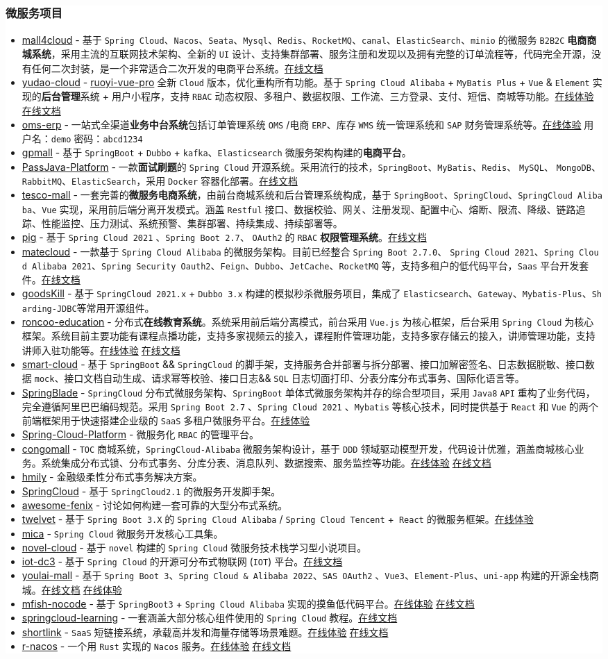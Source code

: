 ###	微服务项目

- [mall4cloud](https://github.com/gz-yami/mall4cloud) - 基于 `Spring Cloud`、`Nacos`、`Seata`、`Mysql`、`Redis`、`RocketMQ`、`canal`、`ElasticSearch`、`minio` 的微服务 `B2B2C` **电商商城系统**，采用主流的互联网技术架构、全新的 `UI` 设计、支持集群部署、服务注册和发现以及拥有完整的订单流程等，代码完全开源，没有任何二次封装，是一个非常适合二次开发的电商平台系统。[在线文档](https://gitee.com/gz-yami/mall4cloud/tree/master/doc)
- [yudao-cloud](https://github.com/YunaiV/yudao-cloud) - [ruoyi-vue-pro](https://github.com/YunaiV/ruoyi-vue-pro) 全新 `Cloud` 版本，优化重构所有功能。基于 `Spring Cloud Alibaba` + `MyBatis Plus` + `Vue` & `Element` 实现的**后台管理**系统 + 用户小程序，支持 `RBAC` 动态权限、多租户、数据权限、工作流、三方登录、支付、短信、商城等功能。[在线体验](http://dashboard.yudao.iocoder.cn/login?redirect=%2Findex) [在线文档](https://cloud.iocoder.cn/quick-start/)
- [oms-erp](https://github.com/FJ-OMS/oms-erp) - 一站式全渠道**业务中台系统**包括订单管理系统 `OMS` /电商 `ERP`、库存 `WMS` 统一管理系统和 `SAP` 财务管理系统等。[在线体验](https://omni.k8s9.com/#/dashboard) 用户名：`demo` 密码：`abcd1234`
- [gpmall](https://github.com/2227324689/gpmall) - 基于 `SpringBoot` + `Dubbo` + `kafka`、`Elasticsearch` 微服务架构构建的**电商平台**。
- [PassJava-Platform](https://github.com/Jackson0714/PassJava-Platform) - 一款**面试刷题**的 `Spring Cloud` 开源系统。采用流行的技术，`SpringBoot`、`MyBatis`、`Redis`、 `MySQL`、 `MongoDB`、 `RabbitMQ`、`ElasticSearch`，采用 `Docker` 容器化部署。[在线文档](http://www.passjava.cn/#/)
- [tesco-mall](https://github.com/Jerusalem01/tesco-mall) - 一套完善的**微服务电商系统**，由前台商城系统和后台管理系统构成，基于 `SpringBoot`、`SpringCloud`、`SpringCloud Alibaba`、`Vue` 实现，采用前后端分离开发模式。涵盖 `Restful` 接口、数据校验、网关、注册发现、配置中心、熔断、限流、降级、链路追踪、性能监控、压力测试、系统预警、集群部署、持续集成、持续部署等。
- [pig](https://github.com/pig-mesh/pig) - 基于 `Spring Cloud 2021` 、`Spring Boot 2.7`、 `OAuth2` 的 `RBAC` **权限管理系统**。[在线文档](https://www.yuque.com/pig4cloud/pig/gg3ndm)
- [matecloud](https://github.com/matevip/matecloud) - 一款基于 `Spring Cloud Alibaba` 的微服务架构。目前已经整合 `Spring Boot 2.7.0`、 `Spring Cloud 2021`、`Spring Cloud Alibaba 2021`、`Spring Security Oauth2`、`Feign`、`Dubbo`、`JetCache`、`RocketMQ` 等，支持多租户的低代码平台，`Saas` 平台开发套件。[在线文档](https://www.mate.vip/docs)
- [goodsKill](https://github.com/techa03/goodsKill) - 基于 `SpringCloud 2021.x` + `Dubbo 3.x` 构建的模拟秒杀微服务项目，集成了 `Elasticsearch`、`Gateway`、`Mybatis-Plus`、`Sharding-JDBC`等常用开源组件。
- [roncoo-education](https://github.com/roncoo/roncoo-education) - 分布式**在线教育系统**。系统采用前后端分离模式，前台采用 `Vue.js` 为核心框架，后台采用 `Spring Cloud` 为核心框架。系统目前主要功能有课程点播功能，支持多家视频云的接入，课程附件管理功能，支持多家存储云的接入，讲师管理功能，支持讲师入驻功能等。[在线体验](https://eduos.roncoo.net/) [在线文档](https://eduos.roncoo.net/doc/)
- [smart-cloud](https://github.com/smart-cloud/smart-cloud) - 基于 `SpringBoot` && `SpringCloud` 的脚手架，支持服务合并部署与拆分部署、接口加解密签名、日志数据脱敏、接口数据 `mock`、接口文档自动生成、请求幂等校验、接口日志&& `SQL` 日志切面打印、分表分库分布式事务、国际化语言等。
- [SpringBlade](https://github.com/chillzhuang/SpringBlade) - `SpringCloud` 分布式微服务架构、`SpringBoot` 单体式微服务架构并存的综合型项目，采用 `Java8` `API` 重构了业务代码，完全遵循阿里巴巴编码规范。采用 `Spring Boot 2.7` 、`Spring Cloud 2021` 、`Mybatis` 等核心技术，同时提供基于 `React` 和 `Vue` 的两个前端框架用于快速搭建企业级的 `SaaS` 多租户微服务平台。[在线体验](https://saber.bladex.vip/#/wel/index) 
- [Spring-Cloud-Platform](https://github.com/wxiaoqi/Spring-Cloud-Platform) - 微服务化 `RBAC` 的管理平台。
- [congomall](https://github.com/nageoffer/congomall) - `TOC` 商城系统，`SpringCloud-Alibaba` 微服务架构设计，基于 `DDD` 领域驱动模型开发，代码设计优雅，涵盖商城核心业务。系统集成分布式锁、分布式事务、分库分表、消息队列、数据搜索、服务监控等功能。[在线体验](http://cmall.magestack.cn/#/home) [在线文档](https://magestack.cn/)
- [hmily](https://github.com/dromara/hmily) - 金融级柔性分布式事务解决方案。
- [SpringCloud](https://github.com/zhoutaoo/SpringCloud) - 基于 `SpringCloud2.1` 的微服务开发脚手架。
- [awesome-fenix](https://github.com/fenixsoft/awesome-fenix) - 讨论如何构建一套可靠的大型分布式系统。
- [twelvet](https://github.com/twelvet-s/twelvet) - 基于 `Spring Boot 3.X` 的 `Spring Cloud Alibaba` / `Spring Cloud Tencent` +` React` 的微服务框架。[在线体验](https://cloud.twelvet.cn/)
- [mica](https://github.com/lets-mica/mica) - `Spring Cloud` 微服务开发核心工具集。
- [novel-cloud](https://github.com/201206030/novel-cloud) - 基于 `novel` 构建的 `Spring Cloud` 微服务技术栈学习型小说项目。
- [iot-dc3](https://github.com/pnoker/iot-dc3) - 基于 `Spring Cloud` 的开源可分布式物联网 (`IOT`) 平台。[在线文档](https://doc.dc3.site/)
- [youlai-mall](https://github.com/youlaitech/youlai-mall) - 基于 `Spring Boot 3`、`Spring Cloud & Alibaba 2022`、`SAS OAuth2` 、`Vue3`、`Element-Plus`、`uni-app` 构建的开源全栈商城。[在线文档](https://www.youlai.tech/) [在线体验](https://admin.youlai.tech/#/dashboard)
- [mfish-nocode](https://github.com/mfish-qf/mfish-nocode) - 基于 `SpringBoot3` + `Spring Cloud Alibaba` 实现的摸鱼低代码平台。[在线体验](http://app.mfish.com.cn:11119/dashboard/workbench) [在线文档](https://www.mfish.com.cn/)
- [springcloud-learning](https://github.com/macrozheng/springcloud-learning) - 一套涵盖大部分核心组件使用的 `Spring Cloud` 教程。[在线文档](https://www.macrozheng.com/cloud/cloud_catalog.html)
- [shortlink](https://github.com/nageoffer/shortlink) - `SaaS` 短链接系统，承载高并发和海量存储等场景难题。[在线体验](http://shortlink.nageoffer.com/home/space) [在线文档](https://nageoffer.com/shortlink/)
- [r-nacos](https://chen-coding.oss-cn-shenzhen.aliyuncs.com/create-center/r-nacos) - 一个用 `Rust` 实现的 `Nacos` 服务。[在线体验](https://www.bestreven.top/rnacos/manage/configs) [在线文档](https://r-nacos.github.io/docs/)
